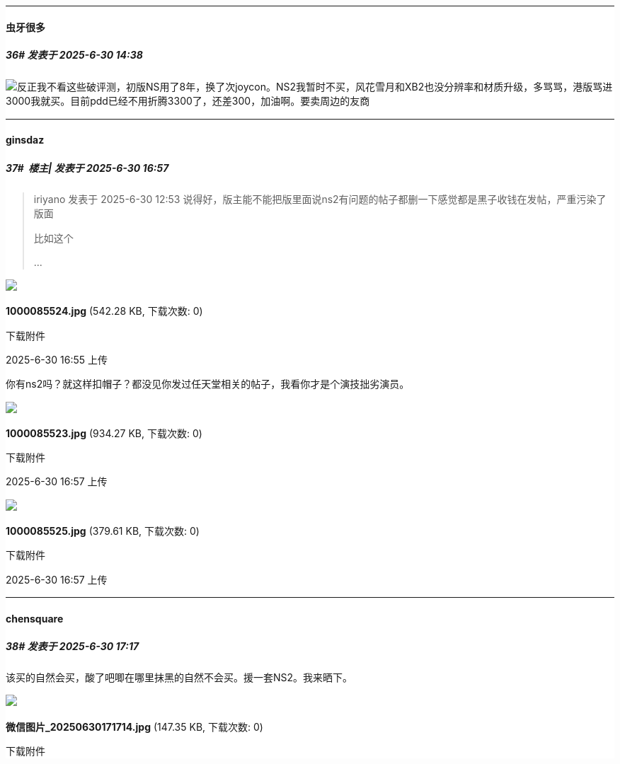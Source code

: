 *****

####  虫牙很多  
##### 36#       发表于 2025-6-30 14:38

<img src="https://static.stage1st.com/image/smiley/face2017/034.png" referrerpolicy="no-referrer">反正我不看这些破评测，初版NS用了8年，换了次joycon。NS2我暂时不买，风花雪月和XB2也没分辨率和材质升级，多骂骂，港版骂进3000我就买。目前pdd已经不用折腾3300了，还差300，加油啊。要卖周边的友商

*****

####  ginsdaz  
##### 37#         楼主| 发表于 2025-6-30 16:57

<blockquote>iriyano 发表于 2025-6-30 12:53
说得好，版主能不能把版里面说ns2有问题的帖子都删一下感觉都是黑子收钱在发帖，严重污染了版面

比如这个

 ...</blockquote>

<img src="https://img.stage1st.com/forum/202506/30/165511ej0j3z1nalr23d37.jpg" referrerpolicy="no-referrer">

<strong>1000085524.jpg</strong> (542.28 KB, 下载次数: 0)

下载附件

2025-6-30 16:55 上传

你有ns2吗？就这样扣帽子？都没见你发过任天堂相关的帖子，我看你才是个演技拙劣演员。

<img src="https://img.stage1st.com/forum/202506/30/165702ipzlnjpqx7x7lx2l.jpg" referrerpolicy="no-referrer">

<strong>1000085523.jpg</strong> (934.27 KB, 下载次数: 0)

下载附件

2025-6-30 16:57 上传

<img src="https://img.stage1st.com/forum/202506/30/165702vu665vyy91jxh88u.jpg" referrerpolicy="no-referrer">

<strong>1000085525.jpg</strong> (379.61 KB, 下载次数: 0)

下载附件

2025-6-30 16:57 上传

*****

####  chensquare  
##### 38#       发表于 2025-6-30 17:17

该买的自然会买，酸了吧唧在哪里抹黑的自然不会买。援一套NS2。我来晒下。

<img src="https://img.stage1st.com/forum/202506/30/171732w5zzzchhh8fopohh.jpg" referrerpolicy="no-referrer">

<strong>微信图片_20250630171714.jpg</strong> (147.35 KB, 下载次数: 0)

下载附件
